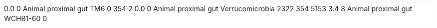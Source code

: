 </td>
<td style="text-align:right;">
0.0
</td>
<td style="text-align:right;">
0
</td>
</tr>
<tr>
<td style="text-align:left;">
Animal proximal gut
</td>
<td style="text-align:left;">
TM6
</td>
<td style="text-align:right;">
0
</td>
<td style="text-align:right;">
354
</td>
<td style="text-align:right;">
2
</td>
<td style="text-align:right;">
0.0
</td>
<td style="text-align:right;">
0
</td>
</tr>
<tr>
<td style="text-align:left;">
Animal proximal gut
</td>
<td style="text-align:left;">
Verrucomicrobia
</td>
<td style="text-align:right;">
2322
</td>
<td style="text-align:right;">
354
</td>
<td style="text-align:right;">
5153
</td>
<td style="text-align:right;">
3.4
</td>
<td style="text-align:right;">
8
</td>
</tr>
<tr>
<td style="text-align:left;">
Animal proximal gut
</td>
<td style="text-align:left;">
WCHB1-60
</td>
<td style="text-align:right;">
0
</td>